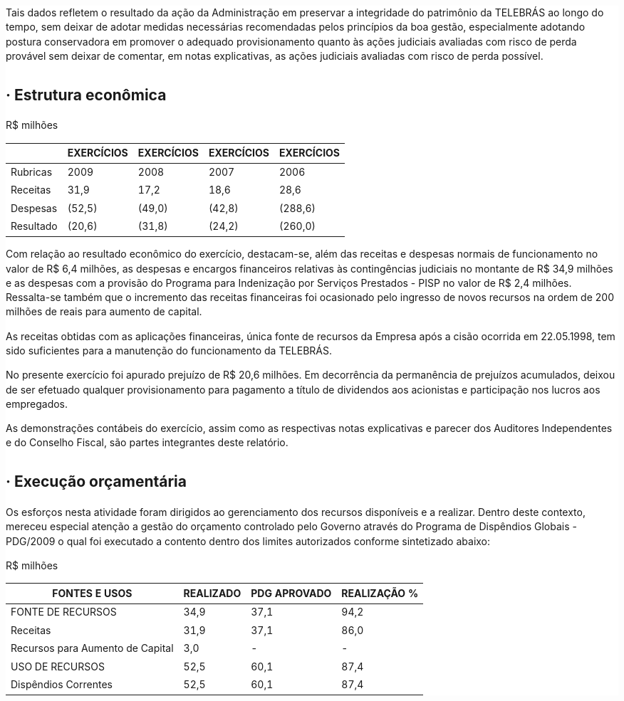 Tais  dados  refletem  o  resultado  da  ação    da  Administração  em  preservar  a  integridade  do patrimônio da TELEBRÁS ao longo do tempo, sem deixar de adotar medidas necessárias recomendadas pelos  princípios  da  boa  gestão,  especialmente  adotando  postura  conservadora  em  promover  o  adequado provisionamento quanto às ações judiciais avaliadas com risco de perda provável sem deixar de comentar, em notas explicativas, as ações judiciais avaliadas com risco de perda possível.

## · Estrutura econômica

R$ milhões

|           | EXERCÍCIOS   | EXERCÍCIOS   | EXERCÍCIOS   | EXERCÍCIOS   |
|-----------|--------------|--------------|--------------|--------------|
| Rubricas  | 2009         | 2008         | 2007         | 2006         |
| Receitas  | 31,9         | 17,2         | 18,6         | 28,6         |
| Despesas  | (52,5)       | (49,0)       | (42,8)       | (288,6)      |
| Resultado | (20,6)       | (31,8)       | (24,2)       | (260,0)      |

Com relação ao resultado econômico do exercício, destacam-se, além das receitas e despesas normais  de  funcionamento  no  valor  de  R$  6,4  milhões,  as  despesas  e  encargos  financeiros  relativas  às contingências judiciais no montante  de R$ 34,9 milhões e as despesas com a provisão do Programa para Indenização  por  Serviços  Prestados  -  PISP  no  valor  de  R$  2,4  milhões.  Ressalta-se  também  que  o incremento  das  receitas  financeiras  foi  ocasionado  pelo  ingresso  de  novos  recursos  na  ordem  de  200 milhões de reais para aumento de capital.

As receitas obtidas com as aplicações financeiras, única fonte de recursos da Empresa após a cisão ocorrida em 22.05.1998, tem sido suficientes para a manutenção do funcionamento da TELEBRÁS.

No  presente exercício foi apurado  prejuízo de R$  20,6 milhões. Em  decorrência da permanência de prejuízos acumulados, deixou de ser efetuado qualquer provisionamento para pagamento a título de dividendos aos acionistas e participação nos lucros aos empregados.

As  demonstrações  contábeis  do  exercício,  assim  como  as  respectivas  notas  explicativas  e parecer dos Auditores Independentes e do Conselho Fiscal, são partes integrantes deste relatório.

## · Execução orçamentária

Os  esforços  nesta  atividade  foram  dirigidos  ao  gerenciamento  dos  recursos  disponíveis  e  a realizar. Dentro deste contexto, mereceu especial atenção a gestão do orçamento controlado pelo Governo através do Programa de Dispêndios Globais - PDG/2009 o qual foi executado a contento dentro dos limites autorizados conforme sintetizado abaixo:

R$ milhões

| FONTES E USOS                    | REALIZADO   | PDG APROVADO   | REALIZAÇÃO %   |
|----------------------------------|-------------|----------------|----------------|
| FONTE DE RECURSOS                | 34,9        | 37,1           | 94,2           |
| Receitas                         | 31,9        | 37,1           | 86,0           |
| Recursos para Aumento de Capital | 3,0         | -              | -              |
| USO DE RECURSOS                  | 52,5        | 60,1           | 87,4           |
| Dispêndios Correntes             | 52,5        | 60,1           | 87,4           |
